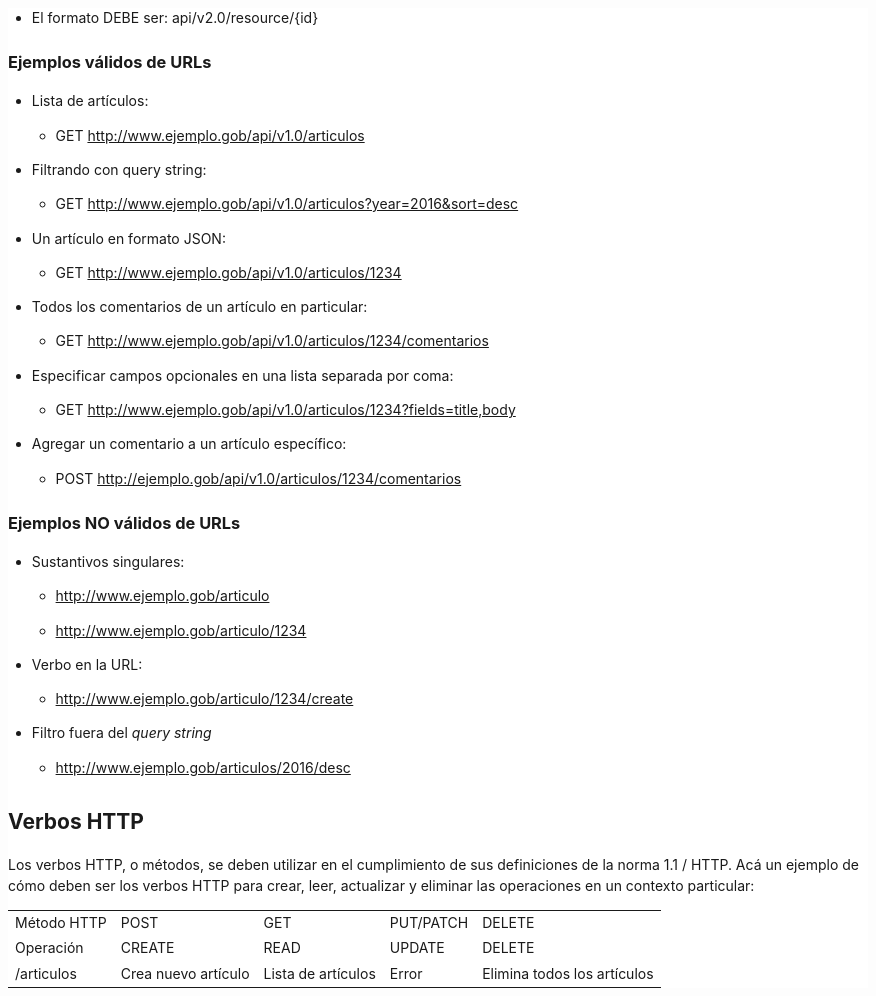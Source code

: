 * El formato DEBE ser: api/v2.0/resource/{id}

### Ejemplos válidos de URLs

* Lista de artículos:

  * GET http://www.ejemplo.gob/api/v1.0/articulos

* Filtrando con query string:

  * GET http://www.ejemplo.gob/api/v1.0/articulos?year=2016&sort=desc

* Un artículo en formato JSON:

  * GET http://www.ejemplo.gob/api/v1.0/articulos/1234

* Todos los comentarios de un artículo en particular:

  * GET http://www.ejemplo.gob/api/v1.0/articulos/1234/comentarios

* Especificar campos opcionales en una lista separada por coma:

  * GET http://www.ejemplo.gob/api/v1.0/articulos/1234?fields=title,body

* Agregar un comentario a un artículo específico:

  * POST http://ejemplo.gob/api/v1.0/articulos/1234/comentarios

### Ejemplos NO válidos de URLs

* Sustantivos singulares:

  * http://www.ejemplo.gob/articulo

  * http://www.ejemplo.gob/articulo/1234

* Verbo en la URL:

  * http://www.ejemplo.gob/articulo/1234/create

* Filtro fuera del *query string*

  * http://www.ejemplo.gob/articulos/2016/desc

## Verbos HTTP

Los verbos HTTP, o métodos, se deben utilizar en el cumplimiento de sus definiciones de la norma 1.1 / HTTP. Acá un ejemplo de cómo deben ser los verbos HTTP para crear, leer, actualizar y eliminar las operaciones en un contexto particular:

<table>
  <tr>
    <td>Método HTTP</td>
    <td>POST</td>
    <td>GET</td>
    <td>PUT/PATCH</td>
    <td>DELETE</td>
  </tr>
  <tr>
    <td>Operación</td>
    <td>CREATE</td>
    <td>READ</td>
    <td>UPDATE</td>
    <td>DELETE</td>
  </tr>
  <tr>
    <td>/articulos</td>
    <td>Crea nuevo artículo</td>
    <td>Lista de artículos</td>
    <td>Error</td>
    <td>Elimina todos los artículos</td>
  </tr>
